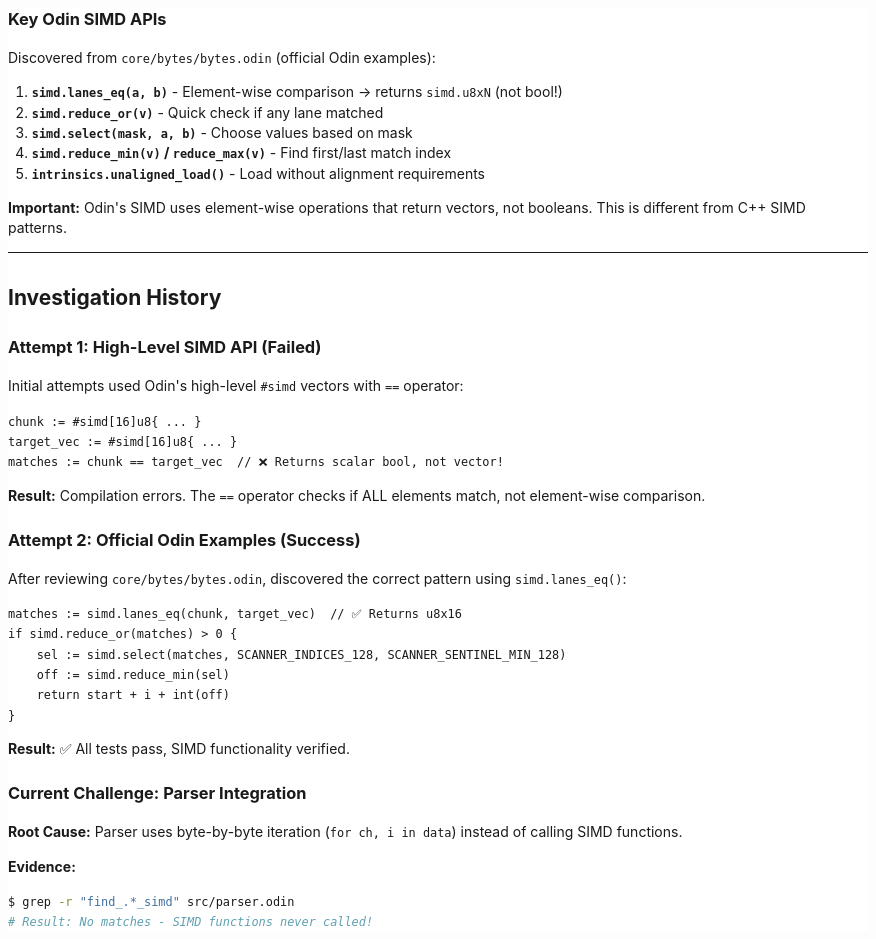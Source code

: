 ### Key Odin SIMD APIs

Discovered from `core/bytes/bytes.odin` (official Odin examples):

1. **`simd.lanes_eq(a, b)`** - Element-wise comparison → returns `simd.u8xN` (not bool!)
2. **`simd.reduce_or(v)`** - Quick check if any lane matched
3. **`simd.select(mask, a, b)`** - Choose values based on mask
4. **`simd.reduce_min(v)` / `reduce_max(v)`** - Find first/last match index
5. **`intrinsics.unaligned_load()`** - Load without alignment requirements

**Important:** Odin's SIMD uses element-wise operations that return vectors, not booleans. This is different from C++ SIMD patterns.

---

## Investigation History

### Attempt 1: High-Level SIMD API (Failed)

Initial attempts used Odin's high-level `#simd` vectors with `==` operator:

```odin
chunk := #simd[16]u8{ ... }
target_vec := #simd[16]u8{ ... }
matches := chunk == target_vec  // ❌ Returns scalar bool, not vector!
```

**Result:** Compilation errors. The `==` operator checks if ALL elements match, not element-wise comparison.

### Attempt 2: Official Odin Examples (Success)

After reviewing `core/bytes/bytes.odin`, discovered the correct pattern using `simd.lanes_eq()`:

```odin
matches := simd.lanes_eq(chunk, target_vec)  // ✅ Returns u8x16
if simd.reduce_or(matches) > 0 {
    sel := simd.select(matches, SCANNER_INDICES_128, SCANNER_SENTINEL_MIN_128)
    off := simd.reduce_min(sel)
    return start + i + int(off)
}
```

**Result:** ✅ All tests pass, SIMD functionality verified.

### Current Challenge: Parser Integration

**Root Cause:** Parser uses byte-by-byte iteration (`for ch, i in data`) instead of calling SIMD functions.

**Evidence:**
```bash
$ grep -r "find_.*_simd" src/parser.odin
# Result: No matches - SIMD functions never called!
```
